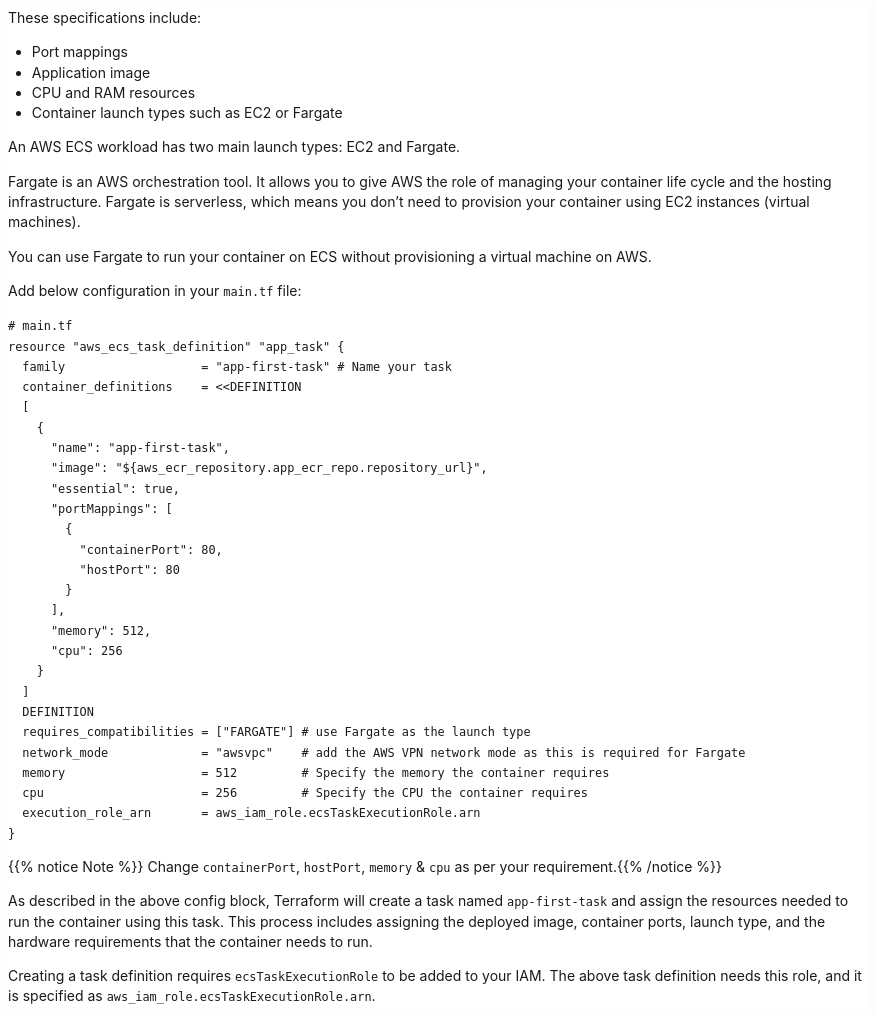 These specifications include:

* Port mappings
* Application image
* CPU and RAM resources
* Container launch types such as EC2 or Fargate

An AWS ECS workload has two main launch types: EC2 and Fargate.

Fargate is an AWS orchestration tool. It allows you to give AWS the role of managing your container life cycle and the hosting infrastructure. Fargate is serverless, which means you don’t need to provision your container using EC2 instances (virtual machines). 

You can use Fargate to run your container on ECS without provisioning a virtual machine on AWS.

Add below configuration in your `main.tf` file:

```console
# main.tf
resource "aws_ecs_task_definition" "app_task" {
  family                   = "app-first-task" # Name your task
  container_definitions    = <<DEFINITION
  [
    {
      "name": "app-first-task",
      "image": "${aws_ecr_repository.app_ecr_repo.repository_url}",
      "essential": true,
      "portMappings": [
        {
          "containerPort": 80,
          "hostPort": 80
        }
      ],
      "memory": 512,
      "cpu": 256
    }
  ]
  DEFINITION
  requires_compatibilities = ["FARGATE"] # use Fargate as the launch type
  network_mode             = "awsvpc"    # add the AWS VPN network mode as this is required for Fargate
  memory                   = 512         # Specify the memory the container requires
  cpu                      = 256         # Specify the CPU the container requires
  execution_role_arn       = aws_iam_role.ecsTaskExecutionRole.arn
}
```
{{% notice Note %}} Change `containerPort`, `hostPort`, `memory` & `cpu` as per your requirement.{{% /notice %}}

As described in the above config block, Terraform will create a task named `app-first-task` and assign the resources needed to run the container using this task. This process includes assigning the deployed image, container ports, launch type, and the hardware requirements that the container needs to run.

Creating a task definition requires `ecsTaskExecutionRole` to be added to your IAM. The above task definition needs this role, and it is specified as `aws_iam_role.ecsTaskExecutionRole.arn`. 

